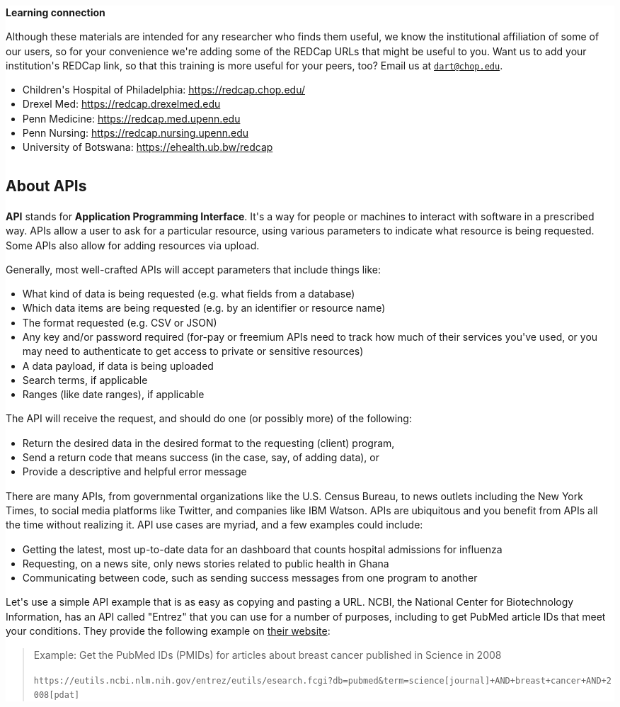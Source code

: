 <div class = "learn-more">
<b style="color: rgb(var(--color-highlight));">Learning connection</b><br>

Although these materials are intended for any researcher who finds them useful, we know the institutional affiliation of some of our users, so for your convenience we're adding some of the REDCap URLs that might be useful to you.  Want us to add your institution's REDCap link, so that this training is more useful for your peers, too?  Email us at [`dart@chop.edu`](mailto:dart@chop.edu).

* Children's Hospital of Philadelphia: https://redcap.chop.edu/
* Drexel Med: https://redcap.drexelmed.edu
* Penn Medicine: https://redcap.med.upenn.edu
* Penn Nursing: https://redcap.nursing.upenn.edu
* University of Botswana: https://ehealth.ub.bw/redcap

</div>

## About APIs

**API** stands for **Application Programming Interface**. It's a way for people or machines to interact with software in a prescribed way.  APIs allow a user to ask for a particular resource, using various parameters to indicate what resource is being requested.  Some APIs also allow for adding resources via upload.

Generally, most well-crafted APIs will accept parameters that include things like:

* What kind of data is being requested (e.g. what fields from a database)
* Which data items are being requested (e.g. by an identifier or resource name)
* The format requested (e.g. CSV or JSON)
* Any key and/or password required (for-pay or freemium APIs need to track how much of their services you've used, or you may need to authenticate to get access to private or sensitive resources)
* A data payload, if data is being uploaded
* Search terms, if applicable
* Ranges (like date ranges), if applicable

The API will receive the request, and should do one (or possibly more) of the following:

* Return the desired data in the desired format to the requesting (client) program,
* Send a return code that means success (in the case, say, of adding data), or
* Provide a descriptive and helpful error message

There are many APIs, from governmental organizations like the U.S. Census Bureau, to news outlets including the New York Times, to social media platforms like Twitter, and companies like IBM Watson.  APIs are ubiquitous and you benefit from APIs all the time without realizing it. API use cases are myriad, and a few examples could include:

* Getting the latest, most up-to-date data for an dashboard that counts hospital admissions for influenza
* Requesting, on a news site, only news stories related to public health in Ghana
* Communicating between code, such as sending success messages from one program to another

Let's use a simple API example that is as easy as copying and pasting a URL.   NCBI, the National Center for Biotechnology Information, has an API called "Entrez" that you can use for a number of purposes, including to get PubMed article IDs that meet your conditions.  They provide the following example on [their website](https://www.ncbi.nlm.nih.gov/books/NBK25500/):

> Example: Get the PubMed IDs (PMIDs) for articles about breast cancer published in Science in 2008
>
> `https://eutils.ncbi.nlm.nih.gov/entrez/eutils/esearch.fcgi?db=pubmed&term=science[journal]+AND+breast+cancer+AND+2008[pdat]`
